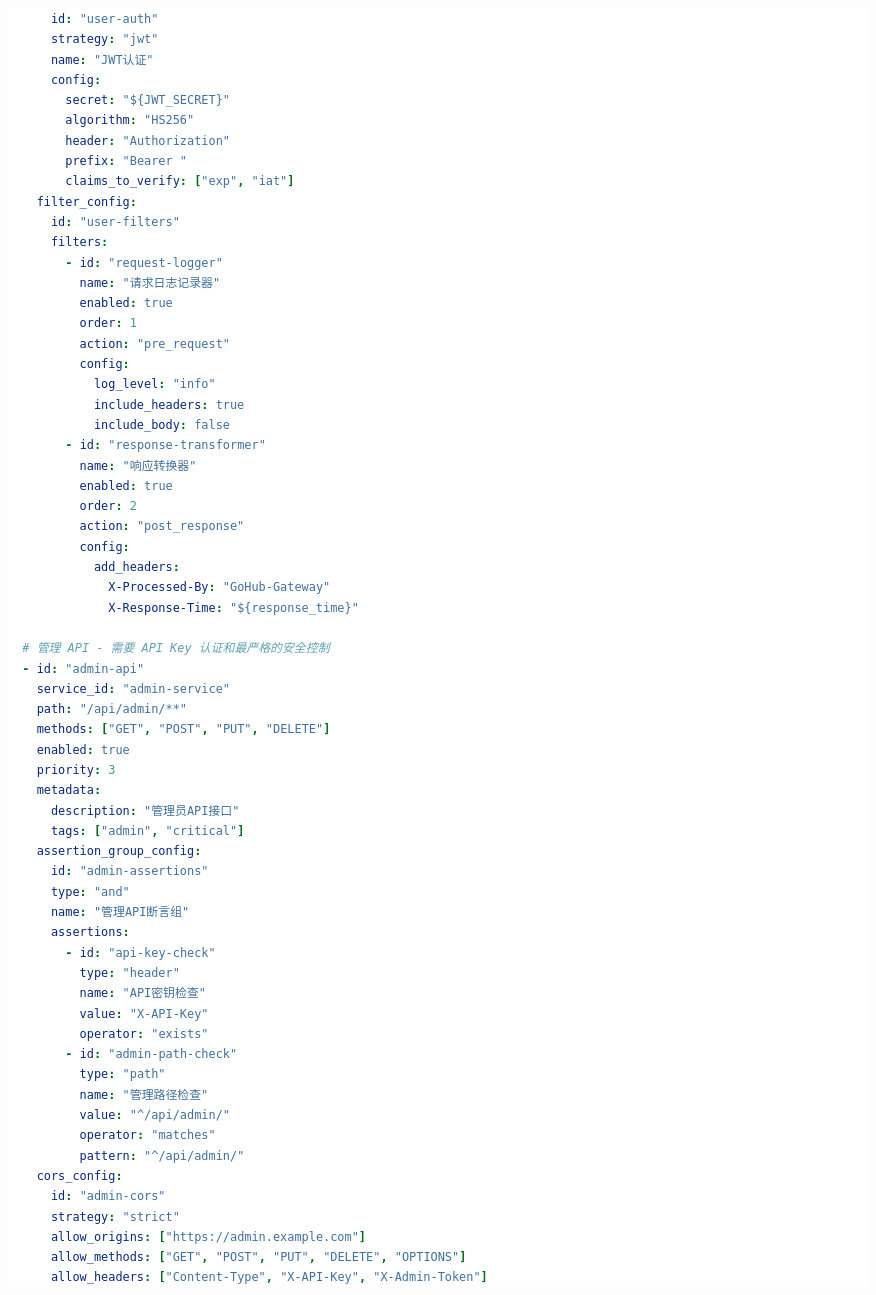 ```yaml
      id: "user-auth"
      strategy: "jwt"
      name: "JWT认证"
      config:
        secret: "${JWT_SECRET}"
        algorithm: "HS256"
        header: "Authorization"
        prefix: "Bearer "
        claims_to_verify: ["exp", "iat"]
    filter_config:
      id: "user-filters"
      filters:
        - id: "request-logger"
          name: "请求日志记录器"
          enabled: true
          order: 1
          action: "pre_request"
          config:
            log_level: "info"
            include_headers: true
            include_body: false
        - id: "response-transformer"
          name: "响应转换器"
          enabled: true
          order: 2
          action: "post_response"
          config:
            add_headers:
              X-Processed-By: "GoHub-Gateway"
              X-Response-Time: "${response_time}"

  # 管理 API - 需要 API Key 认证和最严格的安全控制
  - id: "admin-api"
    service_id: "admin-service"
    path: "/api/admin/**"
    methods: ["GET", "POST", "PUT", "DELETE"]
    enabled: true
    priority: 3
    metadata:
      description: "管理员API接口"
      tags: ["admin", "critical"]
    assertion_group_config:
      id: "admin-assertions"  
      type: "and"
      name: "管理API断言组"
      assertions:
        - id: "api-key-check"
          type: "header"
          name: "API密钥检查"
          value: "X-API-Key"
          operator: "exists"
        - id: "admin-path-check"
          type: "path"
          name: "管理路径检查"
          value: "^/api/admin/"
          operator: "matches"
          pattern: "^/api/admin/"
    cors_config:
      id: "admin-cors"
      strategy: "strict"
      allow_origins: ["https://admin.example.com"]
      allow_methods: ["GET", "POST", "PUT", "DELETE", "OPTIONS"]
      allow_headers: ["Content-Type", "X-API-Key", "X-Admin-Token"]
```